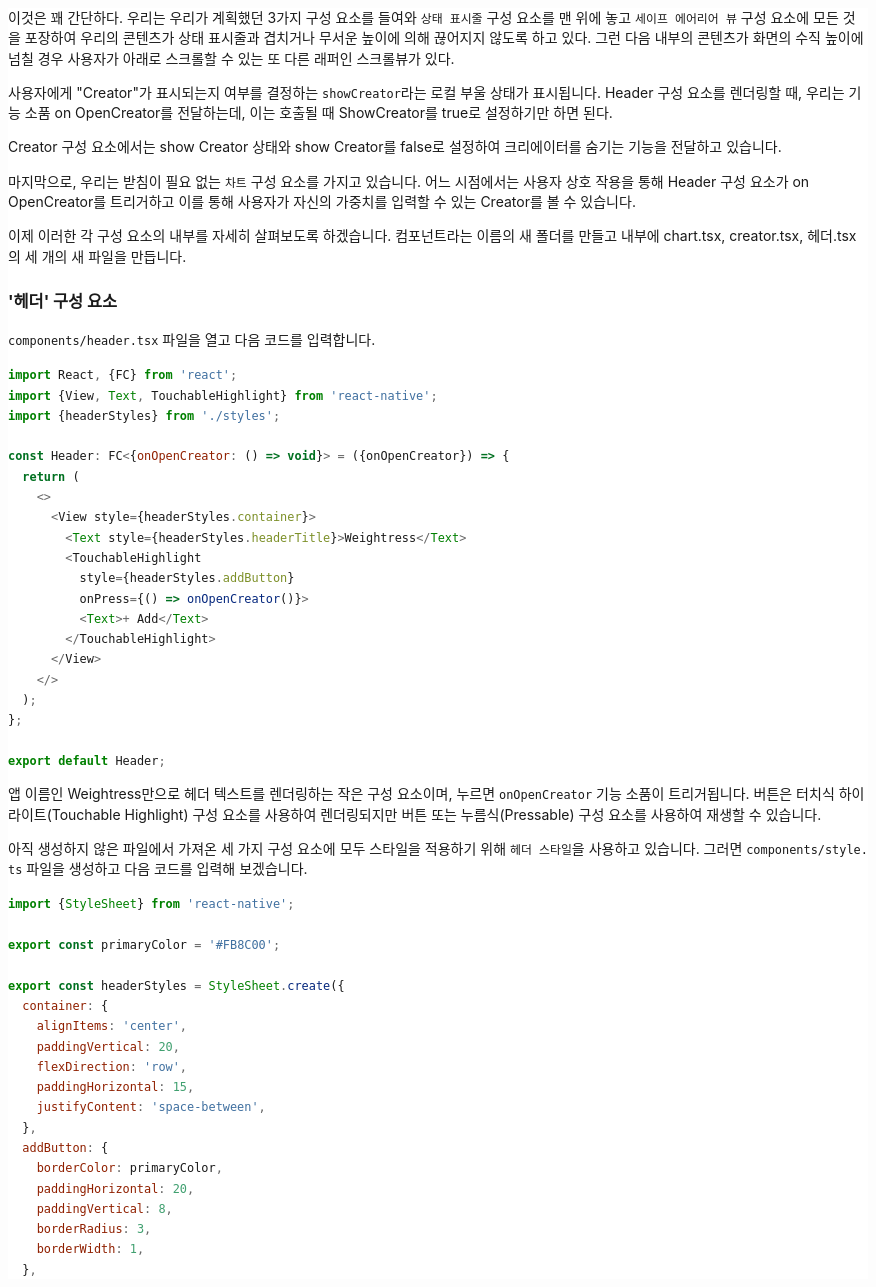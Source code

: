 이것은 꽤 간단하다. 우리는 우리가 계획했던 3가지 구성 요소를 들여와 `상태 표시줄` 구성 요소를 맨 위에 놓고 `세이프 에어리어 뷰` 구성 요소에 모든 것을 포장하여 우리의 콘텐츠가 상태 표시줄과 겹치거나 무서운 높이에 의해 끊어지지 않도록 하고 있다. 그런 다음 내부의 콘텐츠가 화면의 수직 높이에 넘칠 경우 사용자가 아래로 스크롤할 수 있는 또 다른 래퍼인 스크롤뷰가 있다.

사용자에게 "Creator"가 표시되는지 여부를 결정하는 `showCreator`라는 로컬 부울 상태가 표시됩니다. Header 구성 요소를 렌더링할 때, 우리는 기능 소품 on OpenCreator를 전달하는데, 이는 호출될 때 ShowCreator를 true로 설정하기만 하면 된다.

Creator 구성 요소에서는 show Creator 상태와 show Creator를 false로 설정하여 크리에이터를 숨기는 기능을 전달하고 있습니다.

마지막으로, 우리는 받침이 필요 없는 `차트` 구성 요소를 가지고 있습니다. 어느 시점에서는 사용자 상호 작용을 통해 Header 구성 요소가 on OpenCreator를 트리거하고 이를 통해 사용자가 자신의 가중치를 입력할 수 있는 Creator를 볼 수 있습니다.

이제 이러한 각 구성 요소의 내부를 자세히 살펴보도록 하겠습니다. 컴포넌트라는 이름의 새 폴더를 만들고 내부에 chart.tsx, creator.tsx, 헤더.tsx의 세 개의 새 파일을 만듭니다.

### '헤더' 구성 요소

`components/header.tsx` 파일을 열고 다음 코드를 입력합니다.

```js
import React, {FC} from 'react';
import {View, Text, TouchableHighlight} from 'react-native';
import {headerStyles} from './styles';

const Header: FC<{onOpenCreator: () => void}> = ({onOpenCreator}) => {
  return (
    <>
      <View style={headerStyles.container}>
        <Text style={headerStyles.headerTitle}>Weightress</Text>
        <TouchableHighlight
          style={headerStyles.addButton}
          onPress={() => onOpenCreator()}>
          <Text>+ Add</Text>
        </TouchableHighlight>
      </View>
    </>
  );
};

export default Header;
```

앱 이름인 Weightress만으로 헤더 텍스트를 렌더링하는 작은 구성 요소이며, 누르면 `onOpenCreator` 기능 소품이 트리거됩니다. 버튼은 터치식 하이라이트(Touchable Highlight) 구성 요소를 사용하여 렌더링되지만 버튼 또는 누름식(Pressable) 구성 요소를 사용하여 재생할 수 있습니다.

아직 생성하지 않은 파일에서 가져온 세 가지 구성 요소에 모두 스타일을 적용하기 위해 `헤더 스타일`을 사용하고 있습니다. 그러면 `components/style.ts` 파일을 생성하고 다음 코드를 입력해 보겠습니다.

```js
import {StyleSheet} from 'react-native';

export const primaryColor = '#FB8C00';

export const headerStyles = StyleSheet.create({
  container: {
    alignItems: 'center',
    paddingVertical: 20,
    flexDirection: 'row',
    paddingHorizontal: 15,
    justifyContent: 'space-between',
  },
  addButton: {
    borderColor: primaryColor,
    paddingHorizontal: 20,
    paddingVertical: 8,
    borderRadius: 3,
    borderWidth: 1,
  },
```
